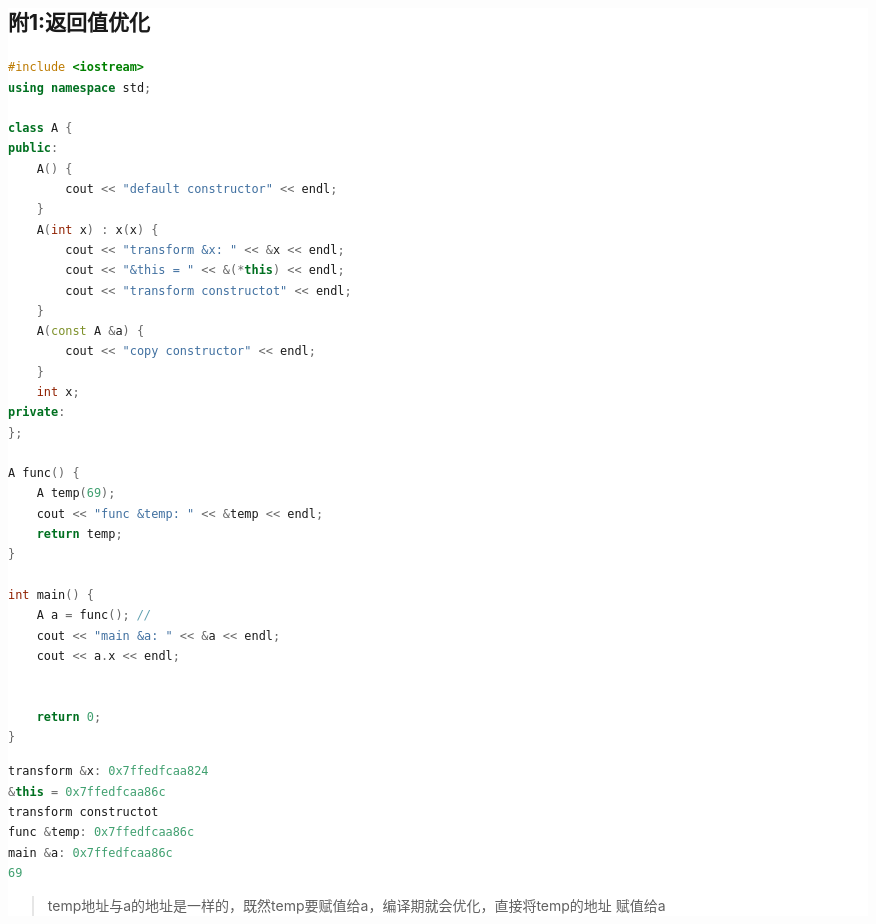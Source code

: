 

## 附1:返回值优化

```cpp
#include <iostream>
using namespace std;

class A {
public:
    A() {
        cout << "default constructor" << endl;
    }
    A(int x) : x(x) {
        cout << "transform &x: " << &x << endl;
        cout << "&this = " << &(*this) << endl;
        cout << "transform constructot" << endl;
    }
    A(const A &a) {
        cout << "copy constructor" << endl;
    }
    int x;
private:
};

A func() {
    A temp(69);
    cout << "func &temp: " << &temp << endl;
    return temp;
}

int main() {
    A a = func(); //
    cout << "main &a: " << &a << endl;
    cout << a.x << endl;


    return 0;
}
```

```cpp
transform &x: 0x7ffedfcaa824
&this = 0x7ffedfcaa86c
transform constructot
func &temp: 0x7ffedfcaa86c
main &a: 0x7ffedfcaa86c
69
```



> temp地址与a的地址是一样的，既然temp要赋值给a，编译期就会优化，直接将temp的地址 赋值给a
